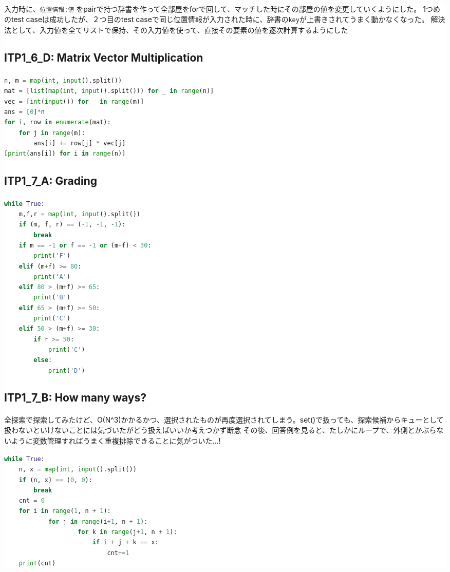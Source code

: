 入力時に、`位置情報:値` をpairで持つ辞書を作って全部屋をforで回して、マッチした時にその部屋の値を変更していくようにした。
1つめのtest caseは成功したが、２つ目のtest caseで同じ位置情報が入力された時に、辞書の`key`が上書きされてうまく動かなくなった。
解決法として、入力値を全てリストで保持、その入力値を使って、直接その要素の値を逐次計算するようにした

## ITP1_6_D:   Matrix Vector Multiplication

```python
n, m = map(int, input().split())
mat = [list(map(int, input().split())) for _ in range(n)]
vec = [int(input()) for _ in range(m)]
ans = [0]*n
for i, row in enumerate(mat):
    for j in range(m):
        ans[i] += row[j] * vec[j]
[print(ans[i]) for i in range(n)]
```

## ITP1_7_A:   Grading

```python
while True:
    m,f,r = map(int, input().split())
    if (m, f, r) == (-1, -1, -1):
        break
    if m == -1 or f == -1 or (m+f) < 30:
        print('F')
    elif (m+f) >= 80:
        print('A')
    elif 80 > (m+f) >= 65:
        print('B')
    elif 65 > (m+f) >= 50:
        print('C')
    elif 50 > (m+f) >= 30:
        if r >= 50:
            print('C')
        else:
            print('D')
```

## ITP1_7_B:   How many ways?

全探索で探索してみたけど、O(N^3)かかるかつ、選択されたものが再度選択されてしまう。set()で扱っても、探索候補からキューとして扱わないといけないことには気づいたがどう扱えばいいか考えつかず断念
その後、回答例を見ると、たしかにループで、外側とかぶらないように変数管理すればうまく重複排除できることに気がついた...!

```python
while True:
    n, x = map(int, input().split())
    if (n, x) == (0, 0):
        break
    cnt = 0
    for i in range(1, n + 1):
            for j in range(i+1, n + 1):
                    for k in range(j+1, n + 1):
                        if i + j + k == x:
                            cnt+=1
    print(cnt)
```
